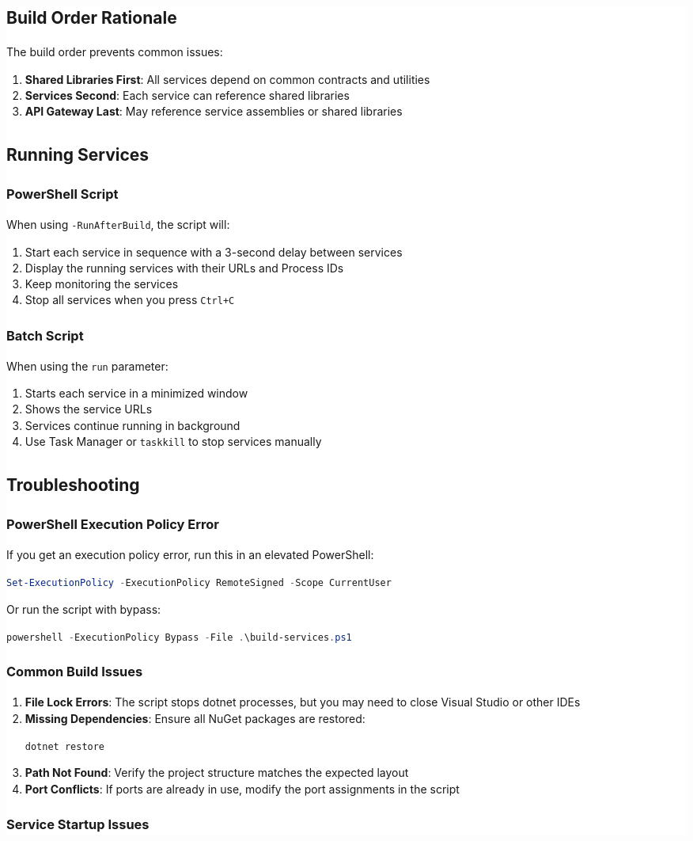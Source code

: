 ## Build Order Rationale

The build order prevents common issues:

1. **Shared Libraries First**: All services depend on common contracts and utilities
2. **Services Second**: Each service can reference shared libraries
3. **API Gateway Last**: May reference service assemblies or shared libraries

## Running Services

### PowerShell Script
When using `-RunAfterBuild`, the script will:
1. Start each service in sequence with a 3-second delay between services
2. Display the running services with their URLs and Process IDs
3. Keep monitoring the services
4. Stop all services when you press `Ctrl+C`

### Batch Script
When using the `run` parameter:
1. Starts each service in a minimized window
2. Shows the service URLs
3. Services continue running in background
4. Use Task Manager or `taskkill` to stop services manually

## Troubleshooting

### PowerShell Execution Policy Error

If you get an execution policy error, run this in an elevated PowerShell:
```powershell
Set-ExecutionPolicy -ExecutionPolicy RemoteSigned -Scope CurrentUser
```

Or run the script with bypass:
```powershell
powershell -ExecutionPolicy Bypass -File .\build-services.ps1
```

### Common Build Issues

1. **File Lock Errors**: The script stops dotnet processes, but you may need to close Visual Studio or other IDEs
2. **Missing Dependencies**: Ensure all NuGet packages are restored:
   ```cmd
   dotnet restore
   ```
3. **Path Not Found**: Verify the project structure matches the expected layout
4. **Port Conflicts**: If ports are already in use, modify the port assignments in the script

### Service Startup Issues
